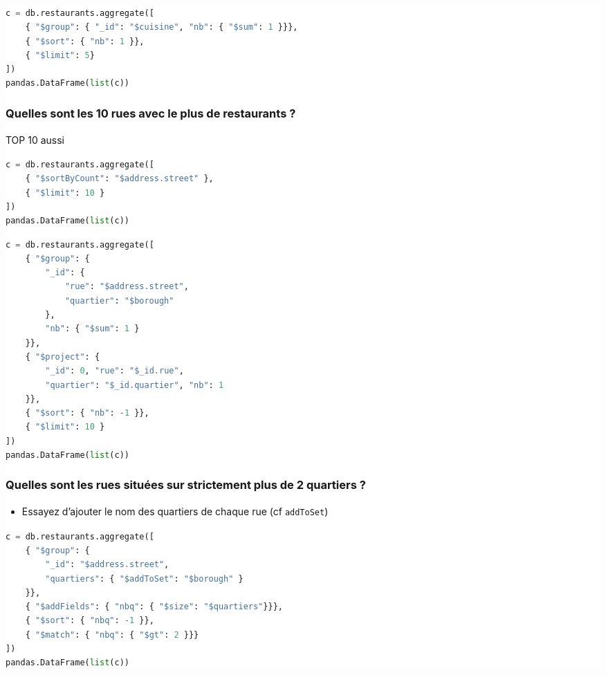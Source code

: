 
```python
c = db.restaurants.aggregate([
    { "$group": { "_id": "$cuisine", "nb": { "$sum": 1 }}},
    { "$sort": { "nb": 1 }},
    { "$limit": 5}
])
pandas.DataFrame(list(c))
```


### Quelles sont les 10 rues avec le plus de restaurants ?

TOP 10 aussi


```python
c = db.restaurants.aggregate([
    { "$sortByCount": "$address.street" },
    { "$limit": 10 }
])
pandas.DataFrame(list(c))
```



```python
c = db.restaurants.aggregate([
    { "$group": {
        "_id": { 
            "rue": "$address.street", 
            "quartier": "$borough"
        },
        "nb": { "$sum": 1 }
    }},
    { "$project": {
        "_id": 0, "rue": "$_id.rue", 
        "quartier": "$_id.quartier", "nb": 1
    }},
    { "$sort": { "nb": -1 }},
    { "$limit": 10 }
])
pandas.DataFrame(list(c))
```



### Quelles sont les rues situées sur strictement plus de 2 quartiers ?

- Essayez d’ajouter le nom des quartiers de chaque rue (cf `addToSet`)


```python
c = db.restaurants.aggregate([
    { "$group": {
        "_id": "$address.street",
        "quartiers": { "$addToSet": "$borough" }
    }},
    { "$addFields": { "nbq": { "$size": "$quartiers"}}},
    { "$sort": { "nbq": -1 }},
    { "$match": { "nbq": { "$gt": 2 }}}
])
pandas.DataFrame(list(c))
```
